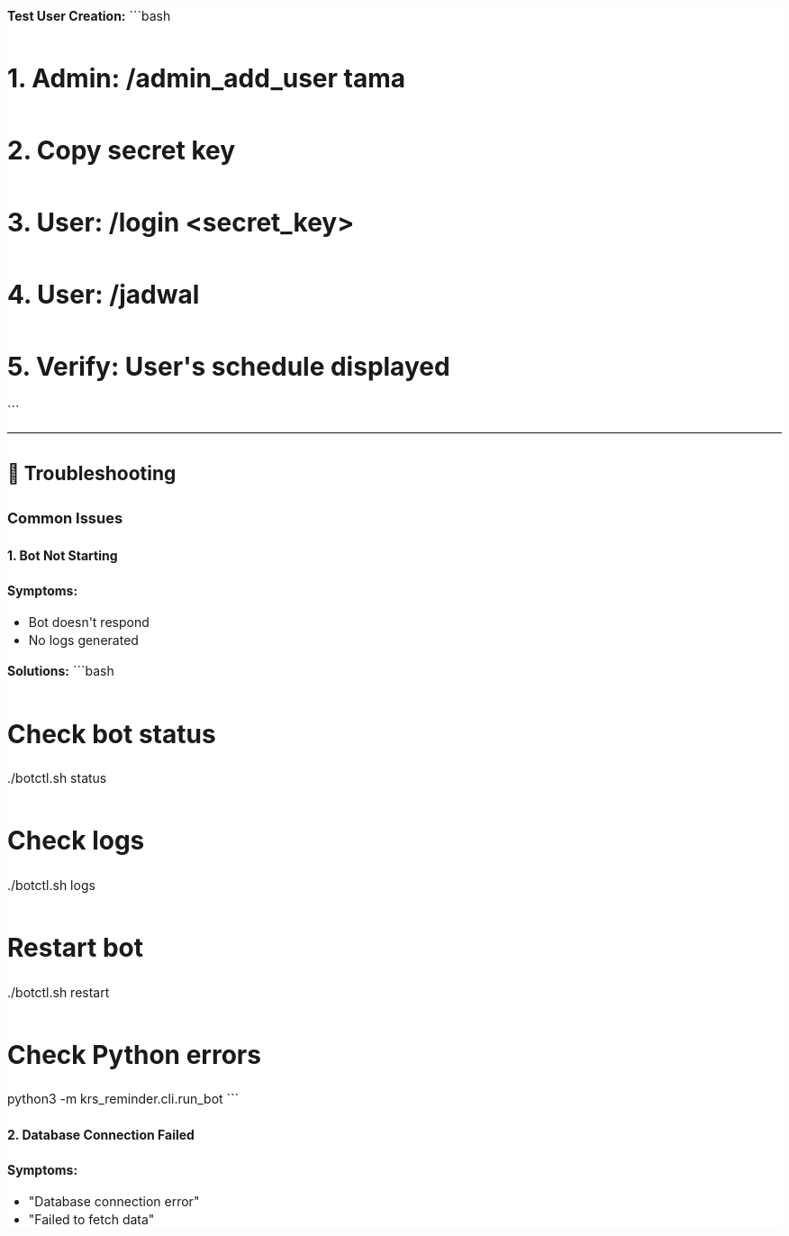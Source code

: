 **Test User Creation:**
\`\`\`bash
# 1. Admin: /admin_add_user tama
# 2. Copy secret key
# 3. User: /login <secret_key>
# 4. User: /jadwal
# 5. Verify: User's schedule displayed
\`\`\`

---

## 🔧 Troubleshooting

### Common Issues

#### 1. Bot Not Starting

**Symptoms:**
- Bot doesn't respond
- No logs generated

**Solutions:**
\`\`\`bash
# Check bot status
./botctl.sh status

# Check logs
./botctl.sh logs

# Restart bot
./botctl.sh restart

# Check Python errors
python3 -m krs_reminder.cli.run_bot
\`\`\`

#### 2. Database Connection Failed

**Symptoms:**
- "Database connection error"
- "Failed to fetch data"
